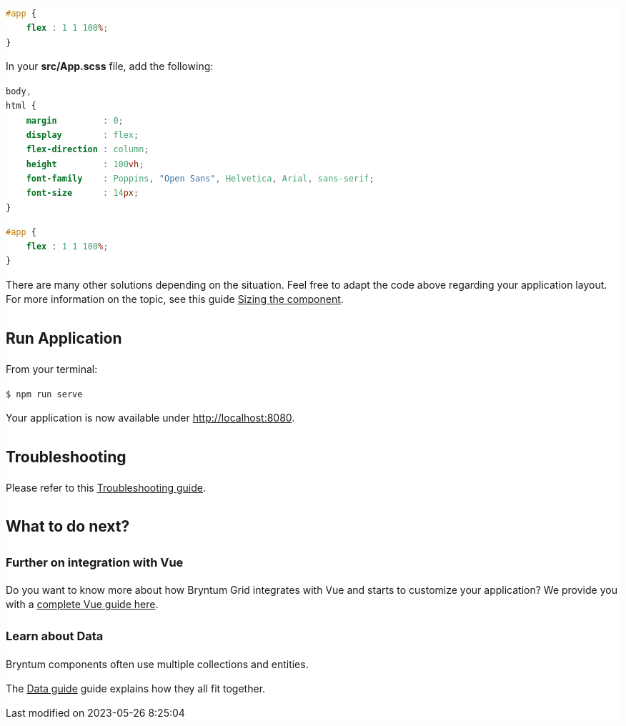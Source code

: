 ```css
#app {
    flex : 1 1 100%;
}
```

</div>
<div>

In your <strong>src/App.scss</strong> file, add the following:

```css
body,
html {
    margin         : 0;
    display        : flex;
    flex-direction : column;
    height         : 100vh;
    font-family    : Poppins, "Open Sans", Helvetica, Arial, sans-serif;
    font-size      : 14px;
}
```

```css
#app {
    flex : 1 1 100%;
}
```
</div>
</div>

There are many other solutions depending on the situation. Feel free to adapt the code above regarding your application
layout. For more information on the topic, see this guide
[Sizing the component](https://bryntum.com/products/grid/docs/guide/Grid/basics/sizing).

## Run Application

From your terminal:

```shell
$ npm run serve
```

Your application is now available under [http://localhost:8080](http://localhost:8080).

## Troubleshooting

Please refer to this [Troubleshooting guide](#Grid/guides/integration/vue/troubleshooting.md).

## What to do next?

### Further on integration with Vue

Do you want to know more about how Bryntum Grid integrates with Vue and starts to customize your application? We
provide you with a [complete Vue guide here](#Grid/guides/integration/vue/guide.md).

### Learn about Data

Bryntum components often use multiple collections and entities.

The [Data guide](#Grid/guides/data/displayingdata.md) guide explains how they all fit together.



<p class="last-modified">Last modified on 2023-05-26 8:25:04</p>